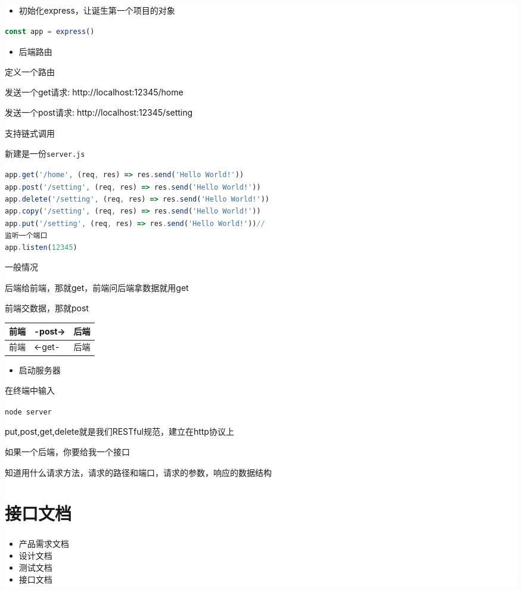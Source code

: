 - 初始化express，让诞生第一个项目的对象

```js
const app = express()
```

- 后端路由

定义一个路由

发送一个get请求: http://localhost:12345/home

发送一个post请求: http://localhost:12345/setting

支持链式调用

新建是一份`server.js`
```js
app.get('/home', (req, res) => res.send('Hello World!'))
app.post('/setting', (req, res) => res.send('Hello World!'))
app.delete('/setting', (req, res) => res.send('Hello World!'))
app.copy('/setting', (req, res) => res.send('Hello World!'))
app.put('/setting', (req, res) => res.send('Hello World!'))// 
监听一个端口
app.listen(12345)
```

一般情况


后端给前端，那就get，前端问后端拿数据就用get

前端交数据，那就post

|前端|-post->|后端|
|-|-|-|
|前端|<-get-|后端|


- 启动服务器

在终端中输入
```
node server
```

put,post,get,delete就是我们RESTful规范，建立在http协议上


如果一个后端，你要给我一个接口


知道用什么请求方法，请求的路径和端口，请求的参数，响应的数据结构

# 接口文档

- 产品需求文档
- 设计文档
- 测试文档
- 接口文档
